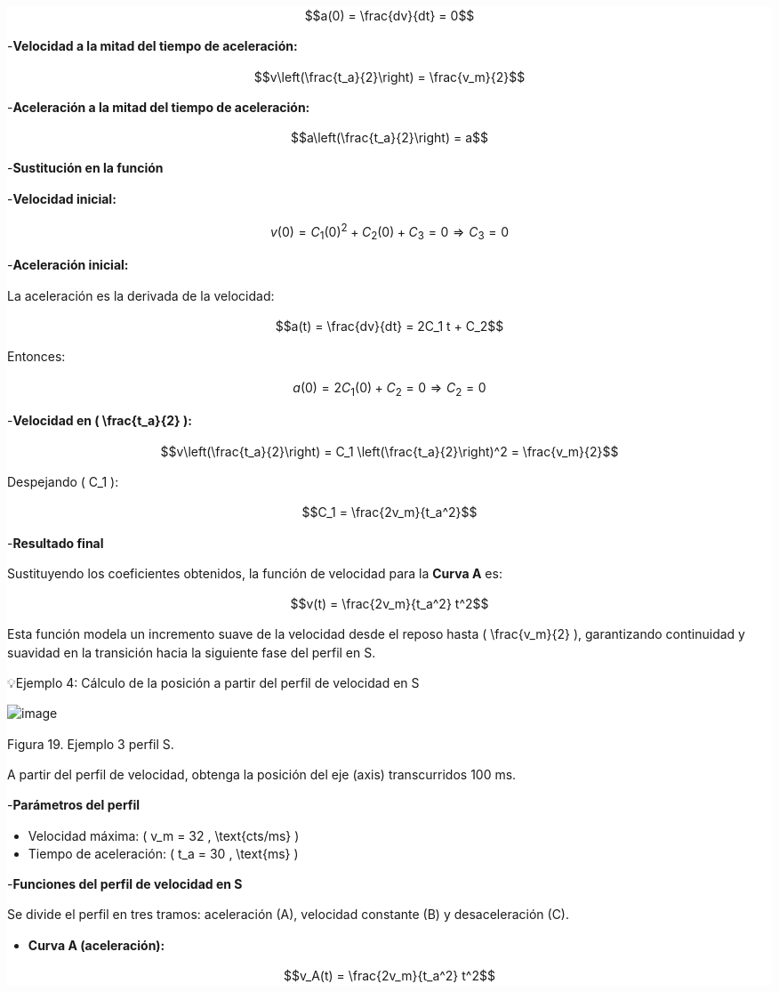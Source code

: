 $$a(0) = \frac{dv}{dt} = 0$$

-**Velocidad a la mitad del tiempo de aceleración:**

$$v\left(\frac{t_a}{2}\right) = \frac{v_m}{2}$$

-**Aceleración a la mitad del tiempo de aceleración:**

$$a\left(\frac{t_a}{2}\right) = a$$

-**Sustitución en la función**

-**Velocidad inicial:**

$$v(0) = C_1(0)^2 + C_2(0) + C_3 = 0 \Rightarrow C_3 = 0$$

-**Aceleración inicial:**

La aceleración es la derivada de la velocidad:

$$a(t) = \frac{dv}{dt} = 2C_1 t + C_2$$

Entonces:

$$a(0) = 2C_1(0) + C_2 = 0 \Rightarrow C_2 = 0$$

-**Velocidad en \( \frac{t_a}{2} \):**

$$v\left(\frac{t_a}{2}\right) = C_1 \left(\frac{t_a}{2}\right)^2 = \frac{v_m}{2}$$

Despejando \( C_1 \):

$$C_1 = \frac{2v_m}{t_a^2}$$


-**Resultado final**

Sustituyendo los coeficientes obtenidos, la función de velocidad para la **Curva A** es:

$$v(t) = \frac{2v_m}{t_a^2} t^2$$

Esta función modela un incremento suave de la velocidad desde el reposo hasta \( \frac{v_m}{2} \), garantizando continuidad y suavidad en la transición hacia la siguiente fase del perfil en S.

💡Ejemplo 4: Cálculo de la posición a partir del perfil de velocidad en S

![image](https://github.com/user-attachments/assets/16d80e7d-1508-431b-bc9e-271684aca3df)

Figura 19. Ejemplo 3 perfil S. 

A partir del perfil de velocidad, obtenga la posición del eje (axis) transcurridos 100 ms.

-**Parámetros del perfil**

- Velocidad máxima: \( v_m = 32 \, \text{cts/ms} \)
- Tiempo de aceleración: \( t_a = 30 \, \text{ms} \)

-**Funciones del perfil de velocidad en S**

Se divide el perfil en tres tramos: aceleración (A), velocidad constante (B) y desaceleración (C).

- **Curva A (aceleración):**

$$v_A(t) = \frac{2v_m}{t_a^2} t^2$$
